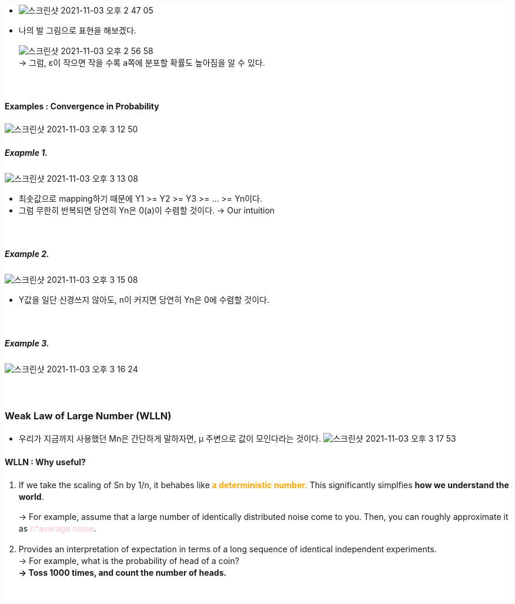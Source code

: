 - ![스크린샷 2021-11-03 오후 2 47 05](https://user-images.githubusercontent.com/37065429/140040486-5f967683-9a17-4d2e-8fb2-d4e29300c4ff.png)

- 나의 발 그림으로 표현을 해보겠다.<br>

  <img width="1074" alt="스크린샷 2021-11-03 오후 2 56 58" src="https://user-images.githubusercontent.com/37065429/140040502-c506bd4a-3508-4b6d-ad34-da532477561b.png"><br>→ 그럼, ε이 작으면 작을 수록 a쪽에 분포할 확률도 높아짐을 알 수 있다.

<br>

#### Examples : Convergence in Probability

![스크린샷 2021-11-03 오후 3 12 50](https://user-images.githubusercontent.com/37065429/140040526-1c0c5c4f-3354-4bfb-a761-13a18a13fb44.png)<br>

##### Exapmle 1.

![스크린샷 2021-11-03 오후 3 13 08](https://user-images.githubusercontent.com/37065429/140040639-85bd9e6a-00bf-4cdb-81bb-6aa2fa09a365.png)<br>

- 최솟값으로 mapping하기 때문에 Y1 >= Y2 >= Y3 >= ... >= Yn이다.
- 그럼 무한히 반복되면 당연히 Yn은 0(a)이 수렴할 것이다.  → Our intuition

<br>

##### Example 2.

![스크린샷 2021-11-03 오후 3 15 08](https://user-images.githubusercontent.com/37065429/140040695-1974a0df-8aa5-4c83-ac7b-b79c542877ff.png)<br>

- Y값을 일단 신경쓰지 않아도, n이 커지면 당연히 Yn은 0에 수렴할 것이다.

<br>

##### Example 3.

![스크린샷 2021-11-03 오후 3 16 24](https://user-images.githubusercontent.com/37065429/140040730-0860bbf9-a9f3-4c78-a185-59694eb15a4f.png)<br>



<br>

### Weak Law of Large Number (WLLN)

- 우리가 지금까지 사용했던 Mn은 간단하게 말하자면, μ 주변으로 값이 모인다라는 것이다.
  ![스크린샷 2021-11-03 오후 3 17 53](https://user-images.githubusercontent.com/37065429/140040754-9322a3a0-829c-4286-9c4d-23e6eb578747.png)<br>

#### WLLN : Why useful?

1. If we take the scaling of Sn by 1/n, it behabes like <span style="color:orange">**a deterministic number.**</span> This significantly simplfies **how we understand the world**. <br>

   → For example, assume that a large number of identically distributed noise come to you. Then, you can roughly approximate it as <span style="color:pink">n*average noise</span>.

2. Provides an interpretation of expectation in terms of a long sequence of identical independent experiments. <br>→ For example, what is the probability of head of a coin? <br>
   **→ Toss 1000 times, and count the number of heads.**

<br>
